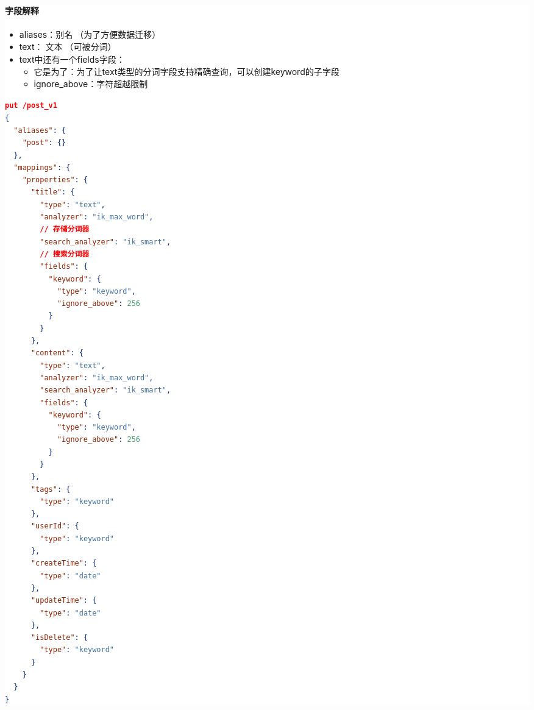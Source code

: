 #### 字段解释

- aliases：别名 （为了方便数据迁移）
- text： 文本 （可被分词）
- text中还有一个fields字段：
    - 它是为了：为了让text类型的分词字段支持精确查询，可以创建keyword的子字段
    - ignore_above：字符超越限制

```json
put /post_v1
{
  "aliases": {
    "post": {}
  },
  "mappings": {
    "properties": {
      "title": {
        "type": "text",
        "analyzer": "ik_max_word",
        // 存储分词器
        "search_analyzer": "ik_smart",
        // 搜索分词器 
        "fields": {
          "keyword": {
            "type": "keyword",
            "ignore_above": 256
          }
        }
      },
      "content": {
        "type": "text",
        "analyzer": "ik_max_word",
        "search_analyzer": "ik_smart",
        "fields": {
          "keyword": {
            "type": "keyword",
            "ignore_above": 256
          }
        }
      },
      "tags": {
        "type": "keyword"
      },
      "userId": {
        "type": "keyword"
      },
      "createTime": {
        "type": "date"
      },
      "updateTime": {
        "type": "date"
      },
      "isDelete": {
        "type": "keyword"
      }
    }
  }
}
```
